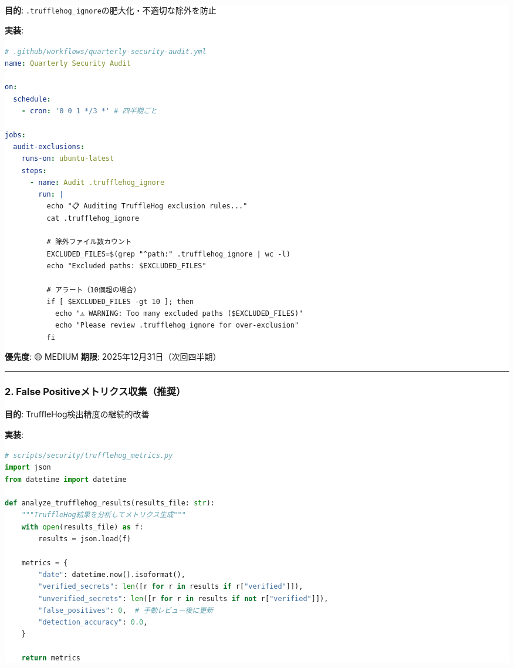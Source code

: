 **目的**: `.trufflehog_ignore`の肥大化・不適切な除外を防止

**実装**:

```yaml
# .github/workflows/quarterly-security-audit.yml
name: Quarterly Security Audit

on:
  schedule:
    - cron: '0 0 1 */3 *' # 四半期ごと

jobs:
  audit-exclusions:
    runs-on: ubuntu-latest
    steps:
      - name: Audit .trufflehog_ignore
        run: |
          echo "📋 Auditing TruffleHog exclusion rules..."
          cat .trufflehog_ignore

          # 除外ファイル数カウント
          EXCLUDED_FILES=$(grep "^path:" .trufflehog_ignore | wc -l)
          echo "Excluded paths: $EXCLUDED_FILES"

          # アラート（10個超の場合）
          if [ $EXCLUDED_FILES -gt 10 ]; then
            echo "⚠️ WARNING: Too many excluded paths ($EXCLUDED_FILES)"
            echo "Please review .trufflehog_ignore for over-exclusion"
          fi
```

**優先度**: 🟡 MEDIUM **期限**: 2025年12月31日（次回四半期）

---

### 2. False Positiveメトリクス収集（推奨）

**目的**: TruffleHog検出精度の継続的改善

**実装**:

```python
# scripts/security/trufflehog_metrics.py
import json
from datetime import datetime

def analyze_trufflehog_results(results_file: str):
    """TruffleHog結果を分析してメトリクス生成"""
    with open(results_file) as f:
        results = json.load(f)

    metrics = {
        "date": datetime.now().isoformat(),
        "verified_secrets": len([r for r in results if r["verified"]]),
        "unverified_secrets": len([r for r in results if not r["verified"]]),
        "false_positives": 0,  # 手動レビュー後に更新
        "detection_accuracy": 0.0,
    }

    return metrics
```
